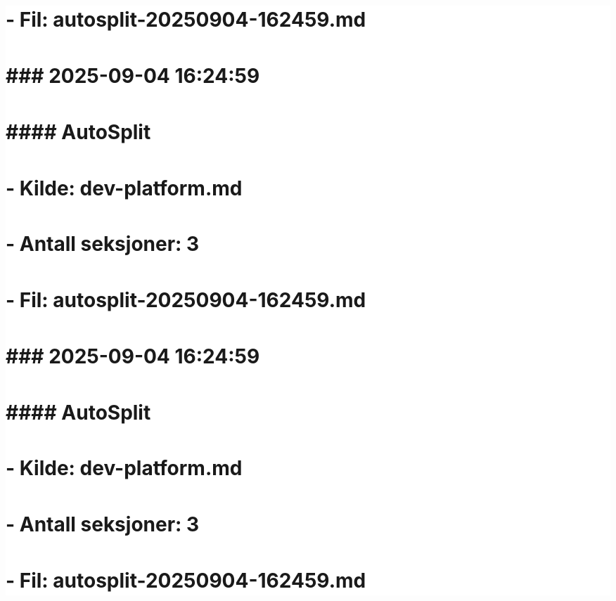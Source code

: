 # \- Fil: autosplit-20250904-162459.md

#

#

#

#

# \### 2025-09-04 16:24:59

# \#### AutoSplit

# \- Kilde: dev-platform.md

# \- Antall seksjoner: 3

# \- Fil: autosplit-20250904-162459.md

#

#

#

#

# \### 2025-09-04 16:24:59

# \#### AutoSplit

# \- Kilde: dev-platform.md

# \- Antall seksjoner: 3

# \- Fil: autosplit-20250904-162459.md

#

#

#
